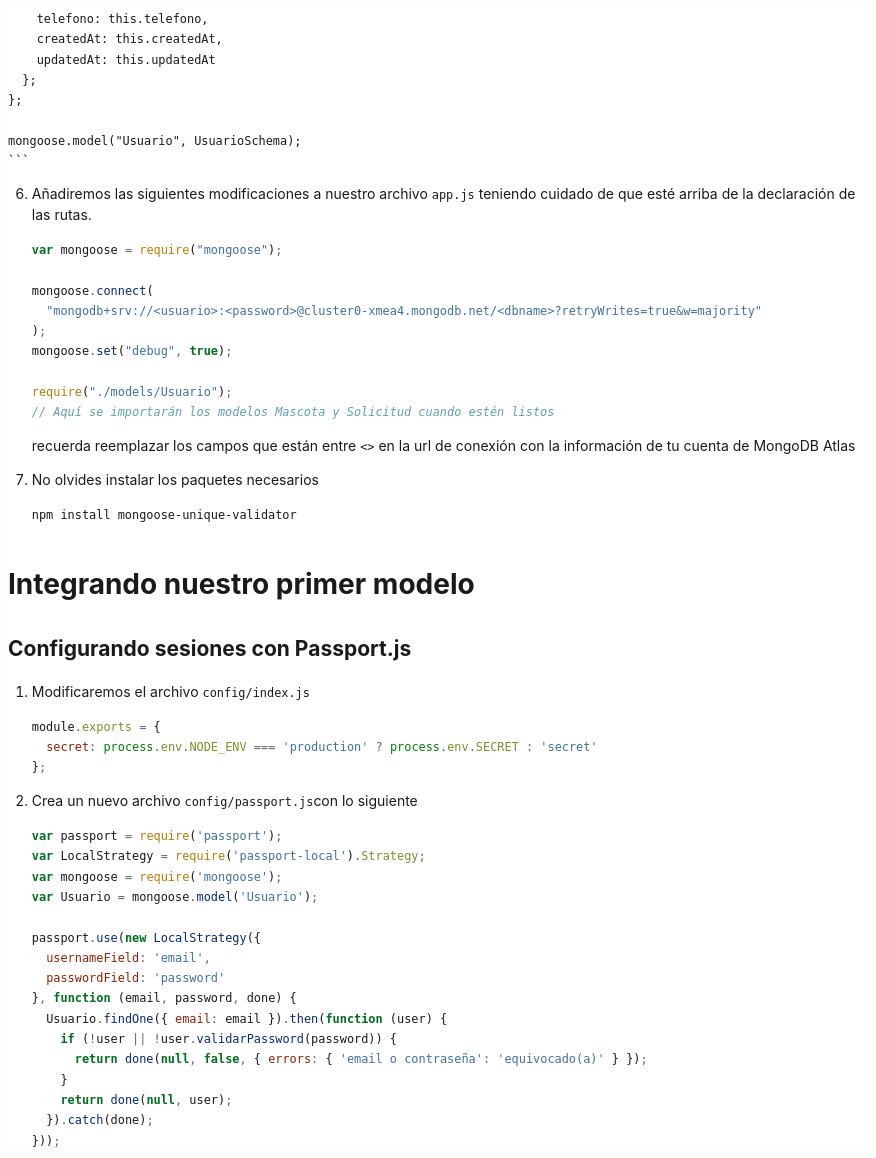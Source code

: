         telefono: this.telefono,
        createdAt: this.createdAt,
        updatedAt: this.updatedAt
      };
    };

    mongoose.model("Usuario", UsuarioSchema);
    ```

6. Añadiremos las siguientes modificaciones a nuestro archivo `app.js` teniendo cuidado de que esté arriba de la declaración de las rutas.

    ```jsx
    var mongoose = require("mongoose");

    mongoose.connect(
      "mongodb+srv://<usuario>:<password>@cluster0-xmea4.mongodb.net/<dbname>?retryWrites=true&w=majority"
    );
    mongoose.set("debug", true);

    require("./models/Usuario");
    // Aquí se importarán los modelos Mascota y Solicitud cuando estén listos
    ```

    recuerda reemplazar los campos que están entre `<>` en la url de conexión con la información de tu cuenta de MongoDB Atlas

7. No olvides instalar los paquetes necesarios

    ```bash
    npm install mongoose-unique-validator
    ```

# Integrando nuestro primer modelo

## Configurando sesiones con Passport.js

1. Modificaremos el archivo `config/index.js`

    ```jsx
    module.exports = {
      secret: process.env.NODE_ENV === 'production' ? process.env.SECRET : 'secret'
    };
    ```

2. Crea un nuevo archivo `config/passport.js`con lo siguiente  

    ```jsx
    var passport = require('passport');
    var LocalStrategy = require('passport-local').Strategy;
    var mongoose = require('mongoose');
    var Usuario = mongoose.model('Usuario');

    passport.use(new LocalStrategy({
      usernameField: 'email',
      passwordField: 'password'
    }, function (email, password, done) {
      Usuario.findOne({ email: email }).then(function (user) {
        if (!user || !user.validarPassword(password)) {
          return done(null, false, { errors: { 'email o contraseña': 'equivocado(a)' } });
        }
        return done(null, user);
      }).catch(done);
    }));
    ```
